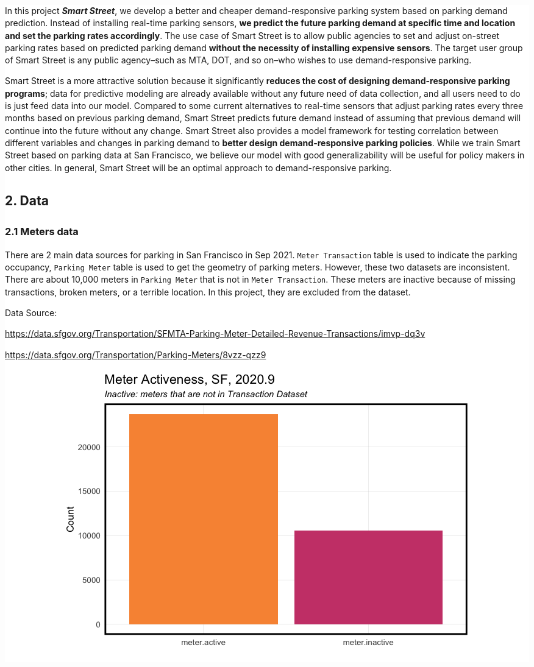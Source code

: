 In this project ***Smart Street***, we develop a better and cheaper demand-responsive parking system based on parking demand prediction. Instead of installing real-time parking sensors, **we predict the future parking demand at specific time and location and set the parking rates accordingly**. The use case of Smart Street is to allow public agencies to set and adjust on-street parking rates based on predicted parking demand **without the necessity of installing expensive sensors**. The target user group of Smart Street is any public agency–such as MTA, DOT, and so on–who wishes to use demand-responsive parking. 

Smart Street is a more attractive solution because it significantly **reduces the cost of designing demand-responsive parking programs**; data for predictive modeling are already available without any future need of data collection, and all users need to do is just feed data into our model. Compared to some current alternatives to real-time sensors that adjust parking rates every three months based on previous parking demand, Smart Street predicts future demand instead of assuming that previous demand will continue into the future without any change. Smart Street also provides a model framework for testing correlation between different variables and changes in parking demand to **better design demand-responsive parking policies**. While we train Smart Street based on parking data at San Francisco, we believe our model with good generalizability will be useful for policy makers in other cities. In general, Smart Street will be an optimal approach to demand-responsive parking.
	


## 2. Data

### 2.1 Meters data


There are 2 main data sources for parking in San Francisco in Sep 2021. `Meter Transaction` table is used to indicate the parking occupancy, `Parking Meter` table is used to get the geometry of parking meters. However, these two datasets are inconsistent. There are about 10,000 meters in `Parking Meter` that is not in `Meter Transaction`. These meters are inactive because of missing transactions, broken meters, or a terrible location. In this project, they are excluded from the dataset.

Data Source: 

https://data.sfgov.org/Transportation/SFMTA-Parking-Meter-Detailed-Revenue-Transactions/imvp-dq3v

https://data.sfgov.org/Transportation/Parking-Meters/8vzz-qzz9 


<img src="final_files/figure-html/unnamed-chunk-4-1.png" style="display: block; margin: auto;" />
